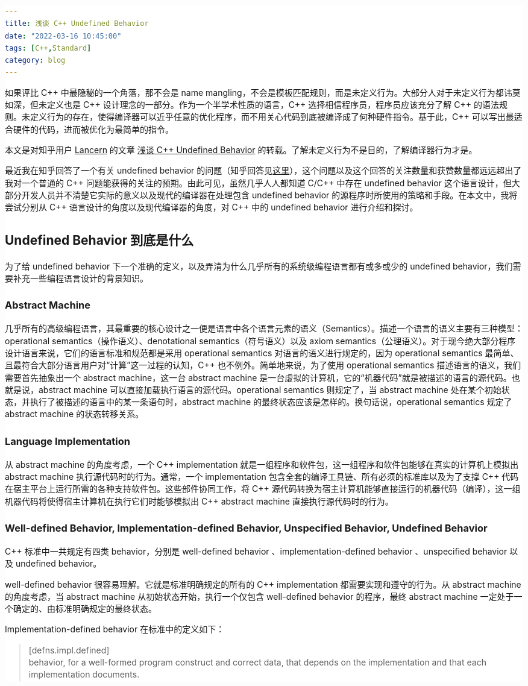 ```yaml
---
title: 浅谈 C++ Undefined Behavior
date: "2022-03-16 10:45:00"
tags: [C++,Standard]
category: blog
---
```


如果评比 C++ 中最隐秘的一个角落，那不会是 name mangling，不会是模板匹配规则，而是未定义行为。大部分人对于未定义行为都讳莫如深，但未定义也是 C++ 设计理念的一部分。作为一个半学术性质的语言，C++ 选择相信程序员，程序员应该充分了解 C++ 的语法规则。未定义行为的存在，使得编译器可以近乎任意的优化程序，而不用关心代码到底被编译成了何种硬件指令。基于此，C++ 可以写出最适合硬件的代码，进而被优化为最简单的指令。

本文是对知乎用户 [Lancern](https://www.zhihu.com/people/lancern) 的文章 [浅谈 C++ Undefined Behavior](https://zhuanlan.zhihu.com/p/391088391) 的转载。了解未定义行为不是目的，了解编译器行为才是。



最近我在知乎回答了一个有关 undefined behavior 的问题（知乎回答见[这里](https://www.zhihu.com/answer/1996085890)），这个问题以及这个回答的关注数量和获赞数量都远远超出了我对一个普通的 C++ 问题能获得的关注的预期。由此可见，虽然几乎人人都知道 C/C++ 中存在 undefined behavior 这个语言设计，但大部分开发人员并不清楚它实际的意义以及现代的编译器在处理包含 undefined behavior 的源程序时所使用的策略和手段。在本文中，我将尝试分别从 C++ 语言设计的角度以及现代编译器的角度，对 C++ 中的 undefined behavior 进行介绍和探讨。

## Undefined Behavior 到底是什么

为了给 undefined behavior 下一个准确的定义，以及弄清为什么几乎所有的系统级编程语言都有或多或少的 undefined behavior，我们需要补充一些编程语言设计的背景知识。

### Abstract Machine

几乎所有的高级编程语言，其最重要的核心设计之一便是语言中各个语言元素的语义（Semantics）。描述一个语言的语义主要有三种模型：operational semantics（操作语义）、denotational semantics（符号语义）以及 axiom semantics（公理语义）。对于现今绝大部分程序设计语言来说，它们的语言标准和规范都是采用 operational semantics 对语言的语义进行规定的，因为 operational semantics 最简单、且最符合大部分语言用户对“计算”这一过程的认知，C++ 也不例外。简单地来说，为了使用 operational semantics 描述语言的语义，我们需要首先抽象出一个 abstract machine，这一台 abstract machine 是一台虚拟的计算机，它的“机器代码”就是被描述的语言的源代码。也就是说，abstract machine 可以直接加载执行语言的源代码。operational semantics 则规定了，当 abstract machine 处在某个初始状态，并执行了被描述的语言中的某一条语句时，abstract machine 的最终状态应该是怎样的。换句话说，operational semantics 规定了 abstract machine 的状态转移关系。

### Language Implementation

从 abstract machine 的角度考虑，一个 C++ implementation 就是一组程序和软件包，这一组程序和软件包能够在真实的计算机上模拟出 abstract machine 执行源代码时的行为。通常，一个 implementation 包含全套的编译工具链、所有必须的标准库以及为了支撑 C++ 代码在宿主平台上运行所需的各种支持软件包。这些部件协同工作，将 C++ 源代码转换为宿主计算机能够直接运行的机器代码（编译），这一组机器代码将使得宿主计算机在执行它们时能够模拟出 C++ abstract machine 直接执行源代码时的行为。

### Well-defined Behavior, Implementation-defined Behavior, Unspecified Behavior, Undefined Behavior

C++ 标准中一共规定有四类 behavior，分别是 well-defined behavior 、implementation-defined behavior 、unspecified behavior 以及 undefined behavior。

well-defined behavior 很容易理解。它就是标准明确规定的所有的 C++ implementation 都需要实现和遵守的行为。从 abstract machine 的角度考虑，当 abstract machine 从初始状态开始，执行一个仅包含 well-defined behavior 的程序，最终 abstract machine 一定处于一个确定的、由标准明确规定的最终状态。

Implementation-defined behavior 在标准中的定义如下：

> \[defns.impl.defined\]  
> behavior, for a well-formed program construct and correct data, that depends on the implementation and that each implementation documents.
